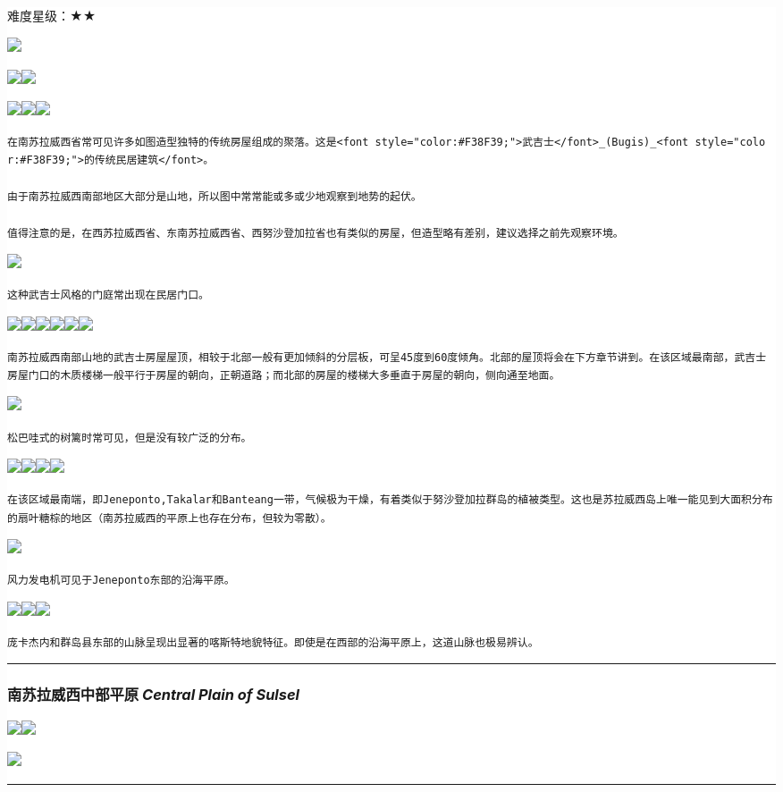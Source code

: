 难度星级：★★

![](https://cdn.nlark.com/yuque/0/2025/png/38682438/1738820819604-85ec188c-2559-4ca4-8b4d-276571ffa2d5.png)



![](https://cdn.nlark.com/yuque/0/2025/png/38682438/1738820848555-f55354a8-2794-4dbc-b4e6-b9c2aca50b9e.png)![](https://cdn.nlark.com/yuque/0/2025/png/38682438/1738821049400-5e18a0ac-4daf-484f-8a73-375591f86bdf.png)



![](https://cdn.nlark.com/yuque/0/2025/png/38682438/1738825294115-ab3cc802-7a5b-4b7e-8bc2-fea9a2ecbac8.png)![](https://cdn.nlark.com/yuque/0/2025/png/38682438/1738825425526-877f58d8-2548-4261-be27-eb5215946218.png)![](https://cdn.nlark.com/yuque/0/2025/png/38682438/1738826564430-3944aec6-383f-4570-b8ba-f2632d75b326.png)

    在南苏拉威西省常可见许多如图造型独特的传统房屋组成的聚落。这是<font style="color:#F38F39;">武吉士</font>_(Bugis)_<font style="color:#F38F39;">的传统民居建筑</font>。

    由于南苏拉威西南部地区大部分是山地，所以图中常常能或多或少地观察到地势的起伏。

    值得注意的是，在西苏拉威西省、东南苏拉威西省、西努沙登加拉省也有类似的房屋，但造型略有差别，建议选择之前先观察环境。

![](https://cdn.nlark.com/yuque/0/2024/png/38682438/1731554632580-8d3e0577-cb2c-48dd-b0ce-f1d887f641b9.png)

    这种武吉士风格的门庭常出现在民居门口。

![](https://cdn.nlark.com/yuque/0/2024/png/38682438/1731548301671-81e8310d-226b-4898-8203-fe95e18e1491.png)![](https://cdn.nlark.com/yuque/0/2024/png/38682438/1731548353133-8c62c0ed-2034-496f-9d94-897253adb257.png)![](https://cdn.nlark.com/yuque/0/2024/png/38682438/1732798062035-42f5d6e8-6845-43e9-80fe-52e1031312a1.png)![](https://cdn.nlark.com/yuque/0/2024/png/38682438/1731562887983-49e43f31-6c57-4581-8cea-fdd15a21d355.png)![](https://cdn.nlark.com/yuque/0/2024/png/38682438/1731563551136-f73e665e-fd15-4799-9efb-4104e29fd6ab.png)![](https://cdn.nlark.com/yuque/0/2024/png/38682438/1731565140054-db5ad335-08f0-4f5a-aa4f-e58f9a2505de.png)

    南苏拉威西南部山地的武吉士房屋屋顶，相较于北部一般有更加倾斜的分层板，可呈45度到60度倾角。北部的屋顶将会在下方章节讲到。在该区域最南部，武吉士房屋门口的木质楼梯一般平行于房屋的朝向，正朝道路；而北部的房屋的楼梯大多垂直于房屋的朝向，侧向通至地面。

![](https://cdn.nlark.com/yuque/0/2024/png/38682438/1731566182685-3c96284d-d08c-4984-8a53-5a38e0bb4216.png)

    松巴哇式的树篱时常可见，但是没有较广泛的分布。

![](https://cdn.nlark.com/yuque/0/2024/png/38682438/1717857152647-c5c91cb5-5412-4c82-9183-5e83dfa414cd.png)![](https://cdn.nlark.com/yuque/0/2025/png/38682438/1739015659425-0a2f901a-b1c6-4aaf-8b4c-6c7058b0809f.png)![](https://cdn.nlark.com/yuque/0/2024/png/38682438/1717857870427-3ea857e5-e273-49f5-acde-b7bb241a8615.png)![](https://cdn.nlark.com/yuque/0/2024/png/38682438/1717857733726-ee89252b-3427-4677-b892-8c9718112b9d.png)

    在该区域最南端，即Jeneponto,Takalar和Banteang一带，气候极为干燥，有着类似于努沙登加拉群岛的植被类型。这也是苏拉威西岛上唯一能见到大面积分布的扇叶糖棕的地区（南苏拉威西的平原上也存在分布，但较为零散）。

![](https://cdn.nlark.com/yuque/0/2025/png/38682438/1738843142346-3aa8209f-f461-409b-aeab-01983a492a39.png)

    风力发电机可见于Jeneponto东部的沿海平原。

![](https://cdn.nlark.com/yuque/0/2024/png/38682438/1729315432558-e4a0ae6f-6d84-4a90-a71d-11b0f7a129de.png)![](https://cdn.nlark.com/yuque/0/2024/png/38682438/1729315520407-272e1930-4841-4fa6-af8b-daab7ac45e6f.png)![](https://cdn.nlark.com/yuque/0/2024/png/38682438/1729315352237-8955dde4-3565-4bdc-ab80-90dc5b12684a.png)

    庞卡杰内和群岛县东部的山脉呈现出显著的喀斯特地貌特征。即使是在西部的沿海平原上，这道山脉也极易辨认。

---

### 南苏拉威西中部平原 _Central Plain of Sulsel_
![](https://cdn.nlark.com/yuque/0/2024/png/38682438/1729327135401-21b58db3-7b29-4279-b5b6-405122d799e0.png)![](https://cdn.nlark.com/yuque/0/2024/png/38682438/1731935953937-d0e249cd-d5c3-428a-bf02-b22f469508bd.png)



![](https://cdn.nlark.com/yuque/0/2025/png/38682438/1738820124259-bb983099-81b7-4974-9c54-50fb05bba0fb.png)



---
